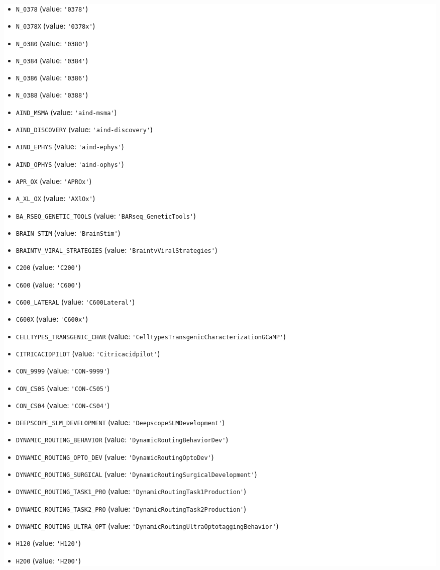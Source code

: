 * `N_0378` (value: `'0378'`)

* `N_0378X` (value: `'0378x'`)

* `N_0380` (value: `'0380'`)

* `N_0384` (value: `'0384'`)

* `N_0386` (value: `'0386'`)

* `N_0388` (value: `'0388'`)

* `AIND_MSMA` (value: `'aind-msma'`)

* `AIND_DISCOVERY` (value: `'aind-discovery'`)

* `AIND_EPHYS` (value: `'aind-ephys'`)

* `AIND_OPHYS` (value: `'aind-ophys'`)

* `APR_OX` (value: `'APROx'`)

* `A_XL_OX` (value: `'AXlOx'`)

* `BA_RSEQ_GENETIC_TOOLS` (value: `'BARseq_GeneticTools'`)

* `BRAIN_STIM` (value: `'BrainStim'`)

* `BRAINTV_VIRAL_STRATEGIES` (value: `'BraintvViralStrategies'`)

* `C200` (value: `'C200'`)

* `C600` (value: `'C600'`)

* `C600_LATERAL` (value: `'C600Lateral'`)

* `C600X` (value: `'C600x'`)

* `CELLTYPES_TRANSGENIC_CHAR` (value: `'CelltypesTransgenicCharacterizationGCaMP'`)

* `CITRICACIDPILOT` (value: `'Citricacidpilot'`)

* `CON_9999` (value: `'CON-9999'`)

* `CON_C505` (value: `'CON-C505'`)

* `CON_CS04` (value: `'CON-CS04'`)

* `DEEPSCOPE_SLM_DEVELOPMENT` (value: `'DeepscopeSLMDevelopment'`)

* `DYNAMIC_ROUTING_BEHAVIOR` (value: `'DynamicRoutingBehaviorDev'`)

* `DYNAMIC_ROUTING_OPTO_DEV` (value: `'DynamicRoutingOptoDev'`)

* `DYNAMIC_ROUTING_SURGICAL` (value: `'DynamicRoutingSurgicalDevelopment'`)

* `DYNAMIC_ROUTING_TASK1_PRO` (value: `'DynamicRoutingTask1Production'`)

* `DYNAMIC_ROUTING_TASK2_PRO` (value: `'DynamicRoutingTask2Production'`)

* `DYNAMIC_ROUTING_ULTRA_OPT` (value: `'DynamicRoutingUltraOptotaggingBehavior'`)

* `H120` (value: `'H120'`)

* `H200` (value: `'H200'`)
